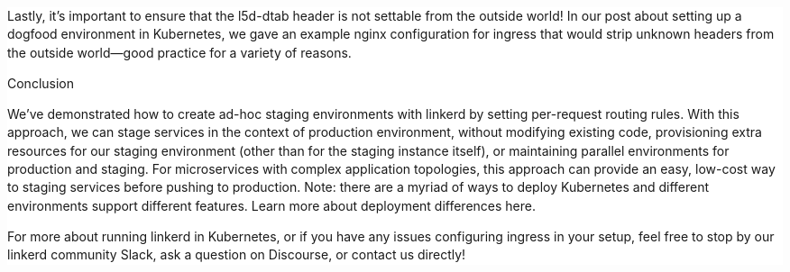 Lastly, it’s important to ensure that the l5d-dtab header is not settable from the outside world! In our post about setting up a dogfood environment in Kubernetes, we gave an example nginx configuration for ingress that would strip unknown headers from the outside world—good practice for a variety of reasons.

Conclusion

We’ve demonstrated how to create ad-hoc staging environments with linkerd by setting per-request routing rules. With this approach, we can stage services in the context of production environment, without modifying existing code, provisioning extra resources for our staging environment (other than for the staging instance itself), or maintaining parallel environments for production and staging. For microservices with complex application topologies, this approach can provide an easy, low-cost way to staging services before pushing to production.
Note: there are a myriad of ways to deploy Kubernetes and different environments support different features. Learn more about deployment differences here.

For more about running linkerd in Kubernetes, or if you have any issues configuring ingress in your setup, feel free to stop by our linkerd community Slack, ask a question on Discourse, or contact us directly!